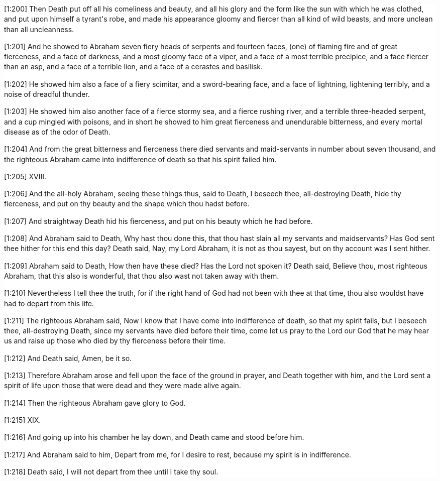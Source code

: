 [1:200] Then Death put off all his comeliness and beauty, and all his glory and the form like the sun with which he was clothed, and put upon himself a tyrant's robe, and made his appearance gloomy and fiercer than all kind of wild beasts, and more unclean than all uncleanness.

[1:201] And he showed to Abraham seven fiery heads of serpents and fourteen faces, (one) of flaming fire and of great fierceness, and a face of darkness, and a most gloomy face of a viper, and a face of a most terrible precipice, and a face fiercer than an asp, and a face of a terrible lion, and a face of a cerastes and basilisk.

[1:202] He showed him also a face of a fiery scimitar, and a sword-bearing face, and a face of lightning, lightening terribly, and a noise of dreadful thunder.

[1:203] He showed him also another face of a fierce stormy sea, and a fierce rushing river, and a terrible three-headed serpent, and a cup mingled with poisons, and in short he showed to him great fierceness and unendurable bitterness, and every mortal disease as of the odor of Death.

[1:204] And from the great bitterness and fierceness there died servants and maid-servants in number about seven thousand, and the righteous Abraham came into indifference of death so that his spirit failed him.

[1:205] XVIII.

[1:206] And the all-holy Abraham, seeing these things thus, said to Death, I beseech thee, all-destroying Death, hide thy fierceness, and put on thy beauty and the shape which thou hadst before.

[1:207] And straightway Death hid his fierceness, and put on his beauty which he had before.

[1:208] And Abraham said to Death, Why hast thou done this, that thou hast slain all my servants and maidservants?  Has God sent thee hither for this end this day?  Death said, Nay, my Lord Abraham, it is not as thou sayest, but on thy account was I sent hither.

[1:209] Abraham said to Death, How then have these died?  Has the Lord not spoken it?  Death said, Believe thou, most righteous Abraham, that this also is wonderful, that thou also wast not taken away with them.

[1:210] Nevertheless I tell thee the truth, for if the right hand of God had not been with thee at that time, thou also wouldst have had to depart from this life.

[1:211] The righteous Abraham said, Now I know that I have come into indifference of death, so that my spirit fails, but I beseech thee, all-destroying Death, since my servants have died before their time, come let us pray to the Lord our God that he may hear us and raise up those who died by thy fierceness before their time.

[1:212] And Death said, Amen, be it so.

[1:213] Therefore Abraham arose and fell upon the face of the ground in prayer, and Death together with him, and the Lord sent a spirit of life upon those that were dead and they were made alive again.

[1:214] Then the righteous Abraham gave glory to God.

[1:215] XIX.

[1:216] And going up into his chamber he lay down, and Death came and stood before him.

[1:217] And Abraham said to him, Depart from me, for I desire to rest, because my spirit is in indifference.

[1:218] Death said, I will not depart from thee until I take thy soul.
